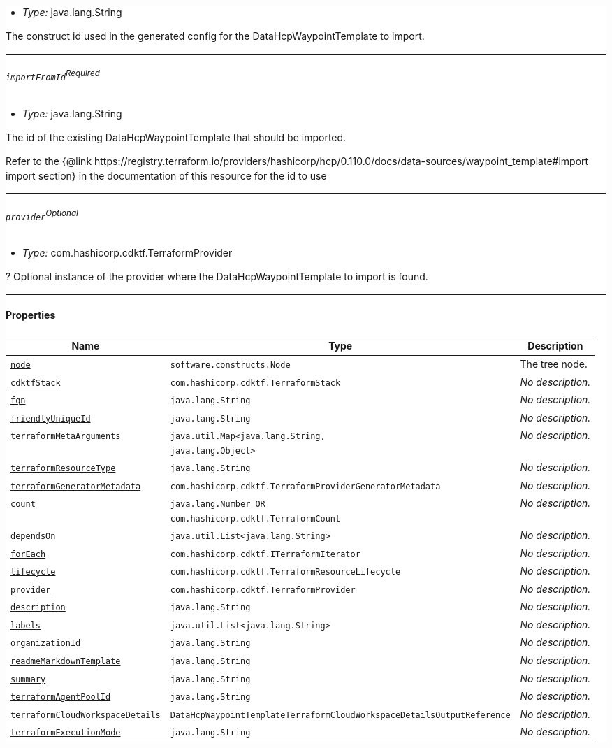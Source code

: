 - *Type:* java.lang.String

The construct id used in the generated config for the DataHcpWaypointTemplate to import.

---

###### `importFromId`<sup>Required</sup> <a name="importFromId" id="@cdktf/provider-hcp.dataHcpWaypointTemplate.DataHcpWaypointTemplate.generateConfigForImport.parameter.importFromId"></a>

- *Type:* java.lang.String

The id of the existing DataHcpWaypointTemplate that should be imported.

Refer to the {@link https://registry.terraform.io/providers/hashicorp/hcp/0.110.0/docs/data-sources/waypoint_template#import import section} in the documentation of this resource for the id to use

---

###### `provider`<sup>Optional</sup> <a name="provider" id="@cdktf/provider-hcp.dataHcpWaypointTemplate.DataHcpWaypointTemplate.generateConfigForImport.parameter.provider"></a>

- *Type:* com.hashicorp.cdktf.TerraformProvider

? Optional instance of the provider where the DataHcpWaypointTemplate to import is found.

---

#### Properties <a name="Properties" id="Properties"></a>

| **Name** | **Type** | **Description** |
| --- | --- | --- |
| <code><a href="#@cdktf/provider-hcp.dataHcpWaypointTemplate.DataHcpWaypointTemplate.property.node">node</a></code> | <code>software.constructs.Node</code> | The tree node. |
| <code><a href="#@cdktf/provider-hcp.dataHcpWaypointTemplate.DataHcpWaypointTemplate.property.cdktfStack">cdktfStack</a></code> | <code>com.hashicorp.cdktf.TerraformStack</code> | *No description.* |
| <code><a href="#@cdktf/provider-hcp.dataHcpWaypointTemplate.DataHcpWaypointTemplate.property.fqn">fqn</a></code> | <code>java.lang.String</code> | *No description.* |
| <code><a href="#@cdktf/provider-hcp.dataHcpWaypointTemplate.DataHcpWaypointTemplate.property.friendlyUniqueId">friendlyUniqueId</a></code> | <code>java.lang.String</code> | *No description.* |
| <code><a href="#@cdktf/provider-hcp.dataHcpWaypointTemplate.DataHcpWaypointTemplate.property.terraformMetaArguments">terraformMetaArguments</a></code> | <code>java.util.Map<java.lang.String, java.lang.Object></code> | *No description.* |
| <code><a href="#@cdktf/provider-hcp.dataHcpWaypointTemplate.DataHcpWaypointTemplate.property.terraformResourceType">terraformResourceType</a></code> | <code>java.lang.String</code> | *No description.* |
| <code><a href="#@cdktf/provider-hcp.dataHcpWaypointTemplate.DataHcpWaypointTemplate.property.terraformGeneratorMetadata">terraformGeneratorMetadata</a></code> | <code>com.hashicorp.cdktf.TerraformProviderGeneratorMetadata</code> | *No description.* |
| <code><a href="#@cdktf/provider-hcp.dataHcpWaypointTemplate.DataHcpWaypointTemplate.property.count">count</a></code> | <code>java.lang.Number OR com.hashicorp.cdktf.TerraformCount</code> | *No description.* |
| <code><a href="#@cdktf/provider-hcp.dataHcpWaypointTemplate.DataHcpWaypointTemplate.property.dependsOn">dependsOn</a></code> | <code>java.util.List<java.lang.String></code> | *No description.* |
| <code><a href="#@cdktf/provider-hcp.dataHcpWaypointTemplate.DataHcpWaypointTemplate.property.forEach">forEach</a></code> | <code>com.hashicorp.cdktf.ITerraformIterator</code> | *No description.* |
| <code><a href="#@cdktf/provider-hcp.dataHcpWaypointTemplate.DataHcpWaypointTemplate.property.lifecycle">lifecycle</a></code> | <code>com.hashicorp.cdktf.TerraformResourceLifecycle</code> | *No description.* |
| <code><a href="#@cdktf/provider-hcp.dataHcpWaypointTemplate.DataHcpWaypointTemplate.property.provider">provider</a></code> | <code>com.hashicorp.cdktf.TerraformProvider</code> | *No description.* |
| <code><a href="#@cdktf/provider-hcp.dataHcpWaypointTemplate.DataHcpWaypointTemplate.property.description">description</a></code> | <code>java.lang.String</code> | *No description.* |
| <code><a href="#@cdktf/provider-hcp.dataHcpWaypointTemplate.DataHcpWaypointTemplate.property.labels">labels</a></code> | <code>java.util.List<java.lang.String></code> | *No description.* |
| <code><a href="#@cdktf/provider-hcp.dataHcpWaypointTemplate.DataHcpWaypointTemplate.property.organizationId">organizationId</a></code> | <code>java.lang.String</code> | *No description.* |
| <code><a href="#@cdktf/provider-hcp.dataHcpWaypointTemplate.DataHcpWaypointTemplate.property.readmeMarkdownTemplate">readmeMarkdownTemplate</a></code> | <code>java.lang.String</code> | *No description.* |
| <code><a href="#@cdktf/provider-hcp.dataHcpWaypointTemplate.DataHcpWaypointTemplate.property.summary">summary</a></code> | <code>java.lang.String</code> | *No description.* |
| <code><a href="#@cdktf/provider-hcp.dataHcpWaypointTemplate.DataHcpWaypointTemplate.property.terraformAgentPoolId">terraformAgentPoolId</a></code> | <code>java.lang.String</code> | *No description.* |
| <code><a href="#@cdktf/provider-hcp.dataHcpWaypointTemplate.DataHcpWaypointTemplate.property.terraformCloudWorkspaceDetails">terraformCloudWorkspaceDetails</a></code> | <code><a href="#@cdktf/provider-hcp.dataHcpWaypointTemplate.DataHcpWaypointTemplateTerraformCloudWorkspaceDetailsOutputReference">DataHcpWaypointTemplateTerraformCloudWorkspaceDetailsOutputReference</a></code> | *No description.* |
| <code><a href="#@cdktf/provider-hcp.dataHcpWaypointTemplate.DataHcpWaypointTemplate.property.terraformExecutionMode">terraformExecutionMode</a></code> | <code>java.lang.String</code> | *No description.* |
